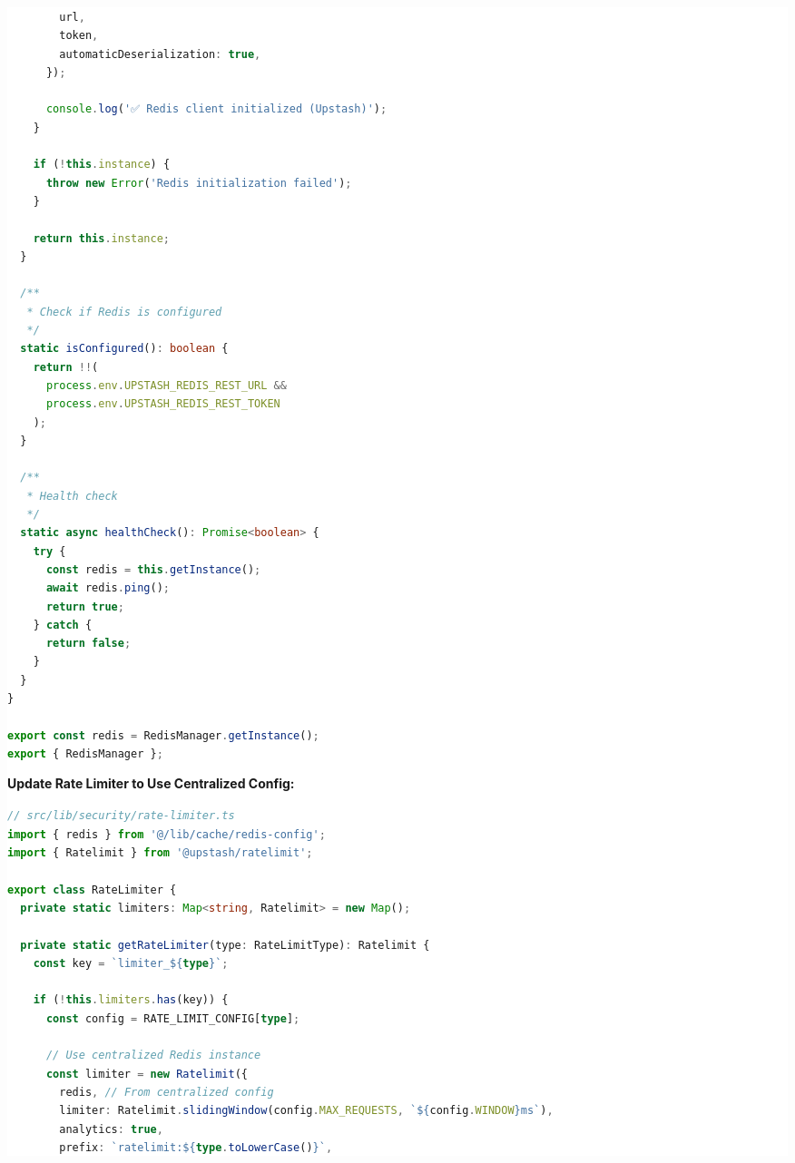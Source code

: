 ```typescript
        url,
        token,
        automaticDeserialization: true,
      });

      console.log('✅ Redis client initialized (Upstash)');
    }

    if (!this.instance) {
      throw new Error('Redis initialization failed');
    }

    return this.instance;
  }

  /**
   * Check if Redis is configured
   */
  static isConfigured(): boolean {
    return !!(
      process.env.UPSTASH_REDIS_REST_URL &&
      process.env.UPSTASH_REDIS_REST_TOKEN
    );
  }

  /**
   * Health check
   */
  static async healthCheck(): Promise<boolean> {
    try {
      const redis = this.getInstance();
      await redis.ping();
      return true;
    } catch {
      return false;
    }
  }
}

export const redis = RedisManager.getInstance();
export { RedisManager };
```

**Update Rate Limiter to Use Centralized Config:**
```typescript
// src/lib/security/rate-limiter.ts
import { redis } from '@/lib/cache/redis-config';
import { Ratelimit } from '@upstash/ratelimit';

export class RateLimiter {
  private static limiters: Map<string, Ratelimit> = new Map();

  private static getRateLimiter(type: RateLimitType): Ratelimit {
    const key = `limiter_${type}`;

    if (!this.limiters.has(key)) {
      const config = RATE_LIMIT_CONFIG[type];

      // Use centralized Redis instance
      const limiter = new Ratelimit({
        redis, // From centralized config
        limiter: Ratelimit.slidingWindow(config.MAX_REQUESTS, `${config.WINDOW}ms`),
        analytics: true,
        prefix: `ratelimit:${type.toLowerCase()}`,
```